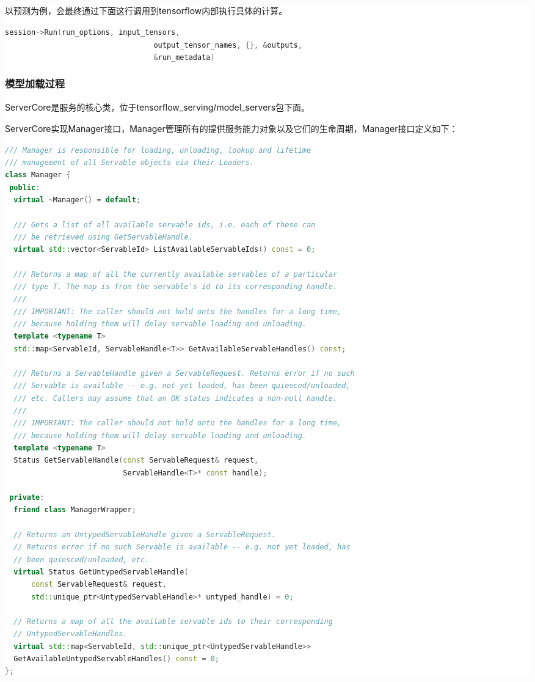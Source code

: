 以预测为例，会最终通过下面这行调用到tensorflow内部执行具体的计算。
```c++
session->Run(run_options, input_tensors,
                                  output_tensor_names, {}, &outputs,
                                  &run_metadata)
```

### 模型加载过程

ServerCore是服务的核心类，位于tensorflow_serving/model_servers包下面。

ServerCore实现Manager接口，Manager管理所有的提供服务能力对象以及它们的生命周期，Manager接口定义如下：

```c++
/// Manager is responsible for loading, unloading, lookup and lifetime
/// management of all Servable objects via their Loaders.
class Manager {
 public:
  virtual ~Manager() = default;

  /// Gets a list of all available servable ids, i.e. each of these can
  /// be retrieved using GetServableHandle.
  virtual std::vector<ServableId> ListAvailableServableIds() const = 0;

  /// Returns a map of all the currently available servables of a particular
  /// type T. The map is from the servable's id to its corresponding handle.
  ///
  /// IMPORTANT: The caller should not hold onto the handles for a long time,
  /// because holding them will delay servable loading and unloading.
  template <typename T>
  std::map<ServableId, ServableHandle<T>> GetAvailableServableHandles() const;

  /// Returns a ServableHandle given a ServableRequest. Returns error if no such
  /// Servable is available -- e.g. not yet loaded, has been quiesced/unloaded,
  /// etc. Callers may assume that an OK status indicates a non-null handle.
  ///
  /// IMPORTANT: The caller should not hold onto the handles for a long time,
  /// because holding them will delay servable loading and unloading.
  template <typename T>
  Status GetServableHandle(const ServableRequest& request,
                           ServableHandle<T>* const handle);

 private:
  friend class ManagerWrapper;

  // Returns an UntypedServableHandle given a ServableRequest.
  // Returns error if no such Servable is available -- e.g. not yet loaded, has
  // been quiesced/unloaded, etc.
  virtual Status GetUntypedServableHandle(
      const ServableRequest& request,
      std::unique_ptr<UntypedServableHandle>* untyped_handle) = 0;

  // Returns a map of all the available servable ids to their corresponding
  // UntypedServableHandles.
  virtual std::map<ServableId, std::unique_ptr<UntypedServableHandle>>
  GetAvailableUntypedServableHandles() const = 0;
};
```
